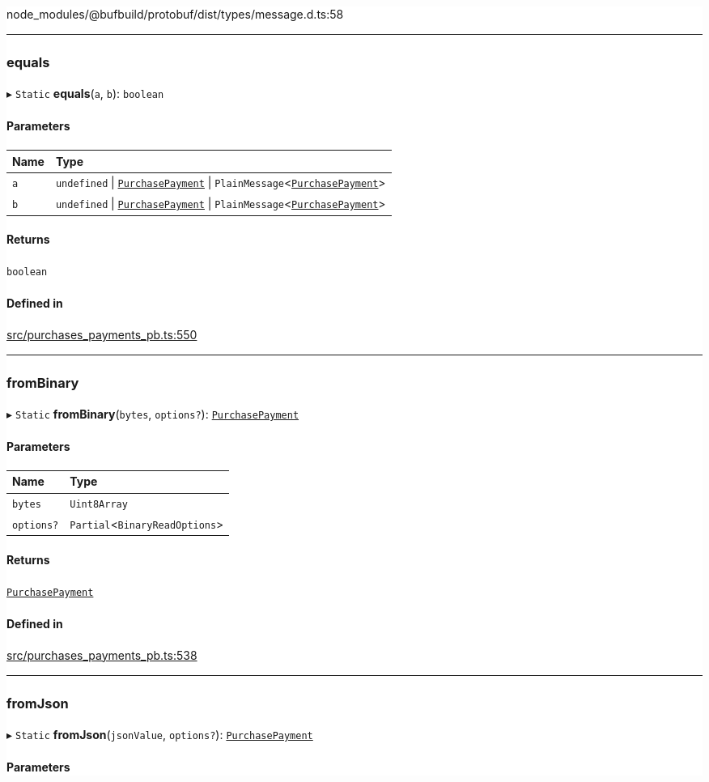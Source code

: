 node_modules/@bufbuild/protobuf/dist/types/message.d.ts:58

___

### equals

▸ `Static` **equals**(`a`, `b`): `boolean`

#### Parameters

| Name | Type |
| :------ | :------ |
| `a` | `undefined` \| [`PurchasePayment`](PurchasePayment.md) \| `PlainMessage`<[`PurchasePayment`](PurchasePayment.md)\> |
| `b` | `undefined` \| [`PurchasePayment`](PurchasePayment.md) \| `PlainMessage`<[`PurchasePayment`](PurchasePayment.md)\> |

#### Returns

`boolean`

#### Defined in

[src/purchases_payments_pb.ts:550](https://github.com/Unaxiom/genesis-ts-sdk/blob/a265138/src/purchases_payments_pb.ts#L550)

___

### fromBinary

▸ `Static` **fromBinary**(`bytes`, `options?`): [`PurchasePayment`](PurchasePayment.md)

#### Parameters

| Name | Type |
| :------ | :------ |
| `bytes` | `Uint8Array` |
| `options?` | `Partial`<`BinaryReadOptions`\> |

#### Returns

[`PurchasePayment`](PurchasePayment.md)

#### Defined in

[src/purchases_payments_pb.ts:538](https://github.com/Unaxiom/genesis-ts-sdk/blob/a265138/src/purchases_payments_pb.ts#L538)

___

### fromJson

▸ `Static` **fromJson**(`jsonValue`, `options?`): [`PurchasePayment`](PurchasePayment.md)

#### Parameters
